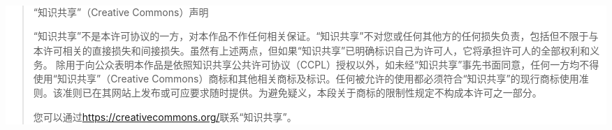 > “知识共享”（Creative Commons）声明
> 
> “知识共享”不是本许可协议的一方，对本作品不作任何相关保证。“知识共享”不对您或任何其他方的任何损失负责，包括但不限于与本许可相关的直接损失和间接损失。虽然有上述两点，但如果“知识共享”已明确标识自己为许可人，它将承担许可人的全部权利和义务。
> 除用于向公众表明本作品是依照知识共享公共许可协议（CCPL）授权以外，如未经“知识共享”事先书面同意，任何一方均不得使用“知识共享”（Creative
> Commons）商标和其他相关商标及标识。任何被允许的使用都必须符合“知识共享”的现行商标使用准则。该准则已在其网站上发布或可应要求随时提供。为避免疑义，本段关于商标的限制性规定不构成本许可之一部分。
> 
> 您可以通过<https://creativecommons.org/>联系“知识共享”。

